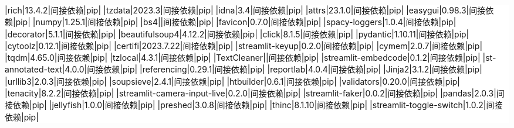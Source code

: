 |rich|13.4.2|间接依赖|pip|
|tzdata|2023.3|间接依赖|pip|
|idna|3.4|间接依赖|pip|
|attrs|23.1.0|间接依赖|pip|
|easygui|0.98.3|间接依赖|pip|
|numpy|1.25.1|间接依赖|pip|
|bs4||间接依赖|pip|
|favicon|0.7.0|间接依赖|pip|
|spacy-loggers|1.0.4|间接依赖|pip|
|decorator|5.1.1|间接依赖|pip|
|beautifulsoup4|4.12.2|间接依赖|pip|
|click|8.1.5|间接依赖|pip|
|pydantic|1.10.11|间接依赖|pip|
|cytoolz|0.12.1|间接依赖|pip|
|certifi|2023.7.22|间接依赖|pip|
|streamlit-keyup|0.2.0|间接依赖|pip|
|cymem|2.0.7|间接依赖|pip|
|tqdm|4.65.0|间接依赖|pip|
|tzlocal|4.3.1|间接依赖|pip|
|TextCleaner||间接依赖|pip|
|streamlit-embedcode|0.1.2|间接依赖|pip|
|st-annotated-text|4.0.0|间接依赖|pip|
|referencing|0.29.1|间接依赖|pip|
|reportlab|4.0.4|间接依赖|pip|
|Jinja2|3.1.2|间接依赖|pip|
|urllib3|2.0.3|间接依赖|pip|
|soupsieve|2.4.1|间接依赖|pip|
|htbuilder|0.6.1|间接依赖|pip|
|validators|0.20.0|间接依赖|pip|
|tenacity|8.2.2|间接依赖|pip|
|streamlit-camera-input-live|0.2.0|间接依赖|pip|
|streamlit-faker|0.0.2|间接依赖|pip|
|pandas|2.0.3|间接依赖|pip|
|jellyfish|1.0.0|间接依赖|pip|
|preshed|3.0.8|间接依赖|pip|
|thinc|8.1.10|间接依赖|pip|
|streamlit-toggle-switch|1.0.2|间接依赖|pip|